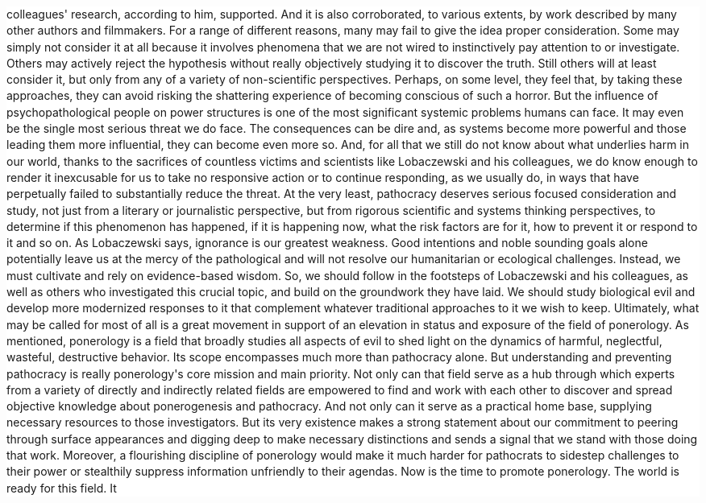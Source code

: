 colleagues' research, according to him, supported. And it is also
corroborated, to various extents, by work described by many other authors
and filmmakers.
For a range of different reasons, many may fail to give the idea proper
consideration. Some may simply not consider it at all because it involves
phenomena that we are not wired to instinctively pay attention to or
investigate.
Others may actively reject the hypothesis without really
objectively studying it to discover the truth. Still others will at least
consider it, but only from any of a variety of non-scientific perspectives.
Perhaps, on some level, they feel that, by taking these approaches, they can
avoid risking the shattering experience of becoming conscious of such a
horror.
But the influence of psychopathological people on power structures is one of
the most significant systemic problems humans can face. It may even be the
single most serious threat we do face. The consequences can be dire
and, as systems become more powerful and those leading them more
influential, they can become even more so.
And, for all that we still do not
know about what underlies harm in our world, thanks to the sacrifices of
countless victims and scientists like Lobaczewski and his colleagues, we do
know enough to render it inexcusable for us to take no responsive action or
to continue responding, as we usually do, in ways that have perpetually
failed to substantially reduce the threat.
At the very least, pathocracy deserves serious focused consideration and
study, not just from a literary or journalistic perspective, but from
rigorous scientific and systems
thinking perspectives, to determine if this phenomenon has happened, if
it is happening now, what the risk factors are for it, how to prevent it or
respond to it and so on.
As Lobaczewski says, ignorance is our greatest
weakness.
Good intentions and noble sounding goals alone potentially leave
us at the mercy of the pathological and will not resolve our humanitarian or
ecological challenges. Instead, we must cultivate and rely on evidence-based
wisdom.
So, we should follow in the footsteps of Lobaczewski and his colleagues, as
well as others who investigated this crucial topic, and build on the
groundwork they have laid. We should study biological evil and develop more
modernized responses to it that complement whatever traditional approaches
to it we wish to keep.
Ultimately, what may be called for most of all
is a great movement in support of an elevation in status and exposure of the
field of
ponerology.
As mentioned, ponerology is a field that broadly studies all
aspects of evil to shed light on the dynamics of harmful, neglectful,
wasteful, destructive behavior. Its scope encompasses much more than
pathocracy alone. But understanding and preventing pathocracy is really
ponerology's core mission and main priority.
Not only can that field serve as a hub through which experts from a variety
of directly and indirectly related fields are empowered to find and work
with each other to discover and spread objective knowledge about
ponerogenesis and pathocracy. And not only can it serve as a practical home
base, supplying necessary resources to those investigators.
But its very
existence makes a strong statement about our commitment to peering through
surface appearances and digging deep to make necessary distinctions and
sends a signal that we stand with those doing that work. Moreover, a
flourishing discipline of ponerology would make it much harder for
pathocrats to sidestep challenges to their power or stealthily suppress
information unfriendly to their agendas.
Now is the time to promote ponerology. The world is ready for this field. It
